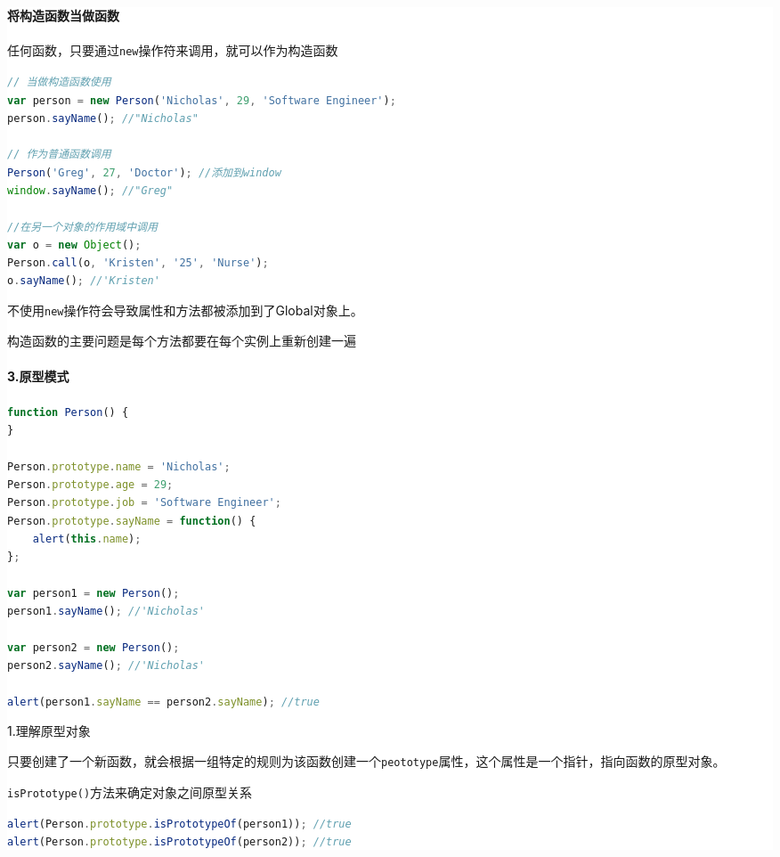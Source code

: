 #### 将构造函数当做函数

任何函数，只要通过`new`操作符来调用，就可以作为构造函数

```javascript
// 当做构造函数使用
var person = new Person('Nicholas', 29, 'Software Engineer');
person.sayName(); //"Nicholas"

// 作为普通函数调用
Person('Greg', 27, 'Doctor'); //添加到window
window.sayName(); //"Greg"

//在另一个对象的作用域中调用
var o = new Object();
Person.call(o, 'Kristen', '25', 'Nurse');
o.sayName(); //'Kristen'
```

不使用`new`操作符会导致属性和方法都被添加到了Global对象上。

构造函数的主要问题是每个方法都要在每个实例上重新创建一遍

#### 3.原型模式

```javascript
function Person() {
}

Person.prototype.name = 'Nicholas';
Person.prototype.age = 29;
Person.prototype.job = 'Software Engineer';
Person.prototype.sayName = function() {
    alert(this.name);
};

var person1 = new Person();
person1.sayName(); //'Nicholas'

var person2 = new Person();
person2.sayName(); //'Nicholas'

alert(person1.sayName == person2.sayName); //true
```

1.理解原型对象

只要创建了一个新函数，就会根据一组特定的规则为该函数创建一个`peototype`属性，这个属性是一个指针，指向函数的原型对象。

`isPrototype()`方法来确定对象之间原型关系

```javascript
alert(Person.prototype.isPrototypeOf(person1)); //true
alert(Person.prototype.isPrototypeOf(person2)); //true
```

